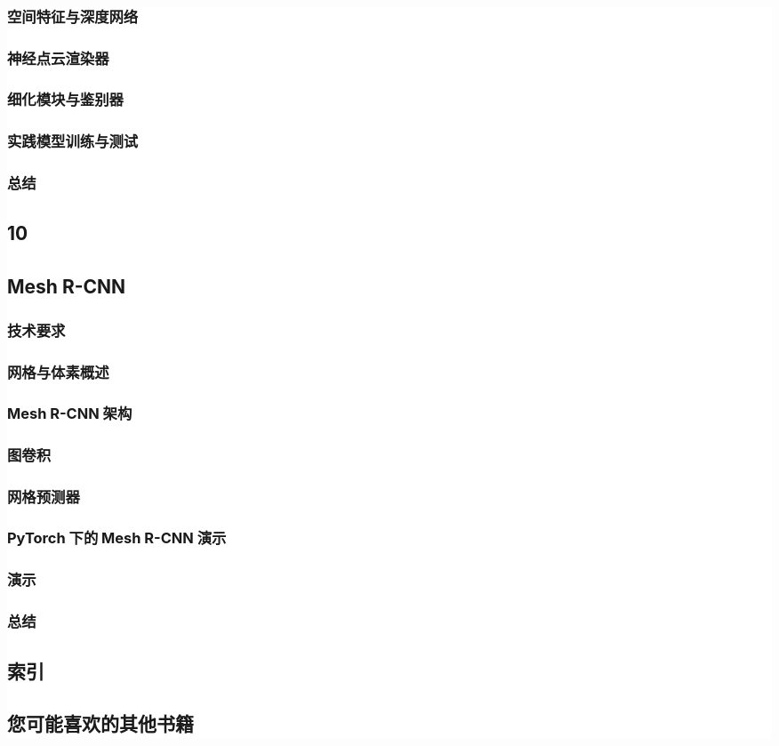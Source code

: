 ### 空间特征与深度网络

### 神经点云渲染器

### 细化模块与鉴别器

### 实践模型训练与测试

### 总结

## 10

## Mesh R-CNN

### 技术要求

### 网格与体素概述

### Mesh R-CNN 架构

### 图卷积

### 网格预测器

### PyTorch 下的 Mesh R-CNN 演示

### 演示

### 总结

## 索引

## 您可能喜欢的其他书籍
